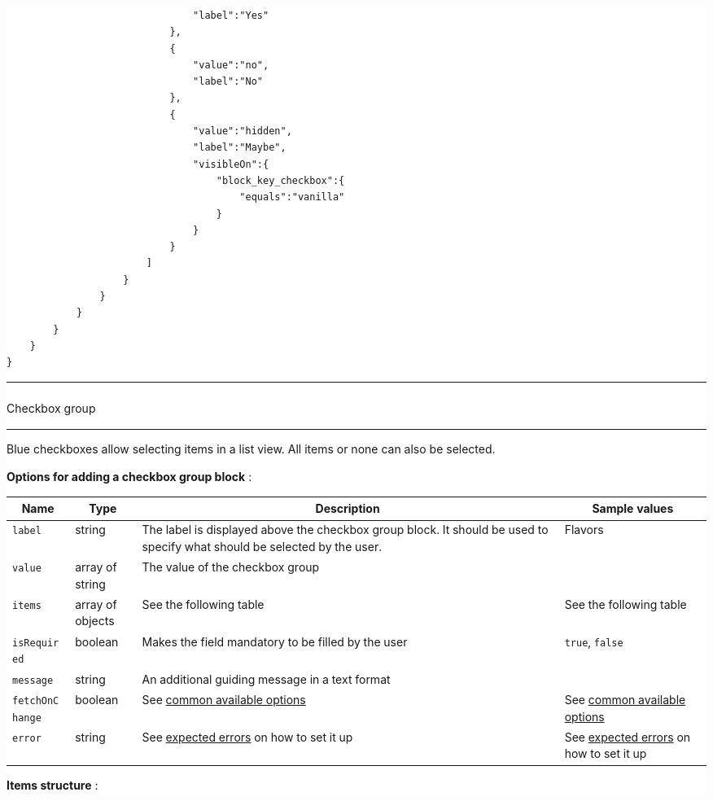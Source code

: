                                     "label":"Yes"
                                },
                                {
                                    "value":"no",
                                    "label":"No"
                                },
                                {
                                    "value":"hidden",
                                    "label":"Maybe",
                                    "visibleOn":{
                                        "block_key_checkbox":{
                                            "equals":"vanilla"
                                        }
                                    }
                                }
                            ]
                        }
                    }
                }
            }
        }
    }
    

  


* * *

### 

Checkbox group

[](#checkbox-group)

* * *

Blue checkboxes allow selecting items in a list view. All items or none can also be selected.

**Options for adding a checkbox group block** :

Name| Type| Description| Sample values  
---|---|---|---  
`label`| string| The label is displayed above the checkbox group block. It should be used to specify what should be selected by the user.| Flavors  
`value`| array of string| The value of the checkbox group|   
`items`| array of objects| See the following table| See the following table  
`isRequired`| boolean| Makes the field mandatory to be filled by the user| `true`, `false`  
`message`| string| An additional guiding message in a text format|   
`fetchOnChange`| boolean| See [common available options](/docs/json-modals-component-library#fetchonchange)| See [common available options](/docs/json-modals-component-library#fetchonchange)  
`error`| string| See [expected errors](/docs/json-modals-user-interaction-handling#user-interface) on how to set it up| See [expected errors](/docs/json-modals-user-interaction-handling#user-interface) on how to set it up  
  
**Items structure** :
